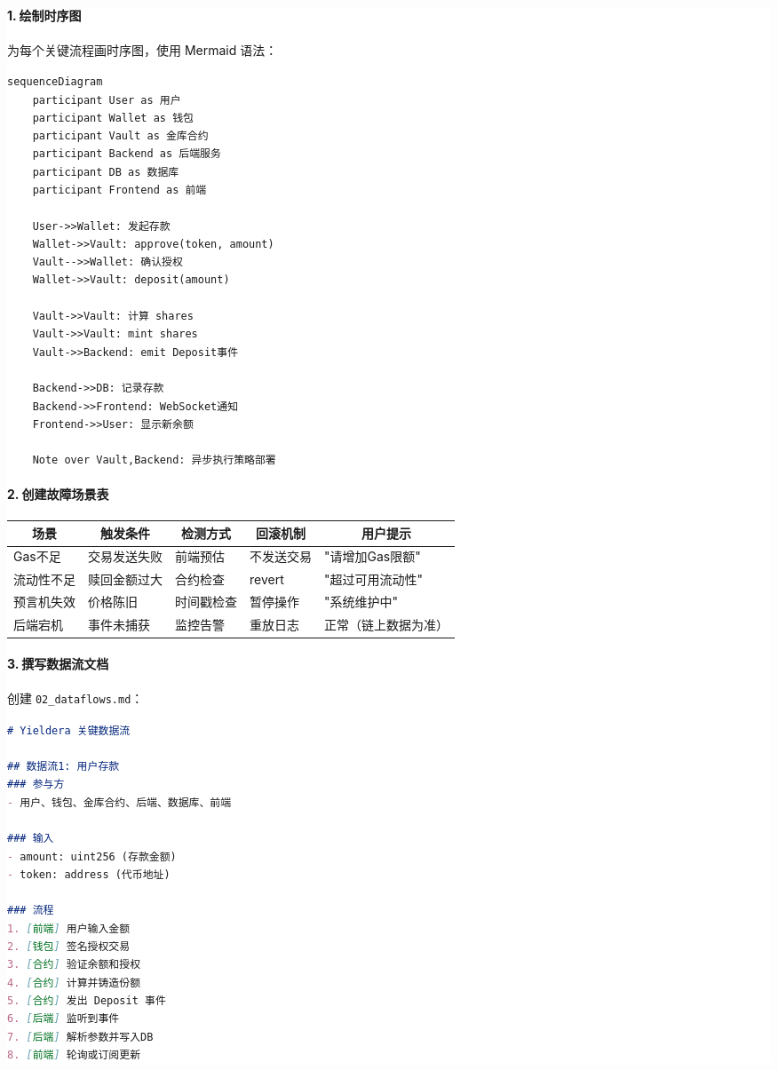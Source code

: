 #### 1. 绘制时序图

为每个关键流程画时序图，使用 Mermaid 语法：

```mermaid
sequenceDiagram
    participant User as 用户
    participant Wallet as 钱包
    participant Vault as 金库合约
    participant Backend as 后端服务
    participant DB as 数据库
    participant Frontend as 前端

    User->>Wallet: 发起存款
    Wallet->>Vault: approve(token, amount)
    Vault-->>Wallet: 确认授权
    Wallet->>Vault: deposit(amount)

    Vault->>Vault: 计算 shares
    Vault->>Vault: mint shares
    Vault->>Backend: emit Deposit事件

    Backend->>DB: 记录存款
    Backend->>Frontend: WebSocket通知
    Frontend->>User: 显示新余额

    Note over Vault,Backend: 异步执行策略部署
```

#### 2. 创建故障场景表

| 场景 | 触发条件 | 检测方式 | 回滚机制 | 用户提示 |
|------|---------|---------|---------|---------|
| Gas不足 | 交易发送失败 | 前端预估 | 不发送交易 | "请增加Gas限额" |
| 流动性不足 | 赎回金额过大 | 合约检查 | revert | "超过可用流动性" |
| 预言机失效 | 价格陈旧 | 时间戳检查 | 暂停操作 | "系统维护中" |
| 后端宕机 | 事件未捕获 | 监控告警 | 重放日志 | 正常（链上数据为准）|

#### 3. 撰写数据流文档

创建 `02_dataflows.md`：

```markdown
# Yieldera 关键数据流

## 数据流1: 用户存款
### 参与方
- 用户、钱包、金库合约、后端、数据库、前端

### 输入
- amount: uint256 (存款金额)
- token: address (代币地址)

### 流程
1. [前端] 用户输入金额
2. [钱包] 签名授权交易
3. [合约] 验证余额和授权
4. [合约] 计算并铸造份额
5. [合约] 发出 Deposit 事件
6. [后端] 监听到事件
7. [后端] 解析参数并写入DB
8. [前端] 轮询或订阅更新

```